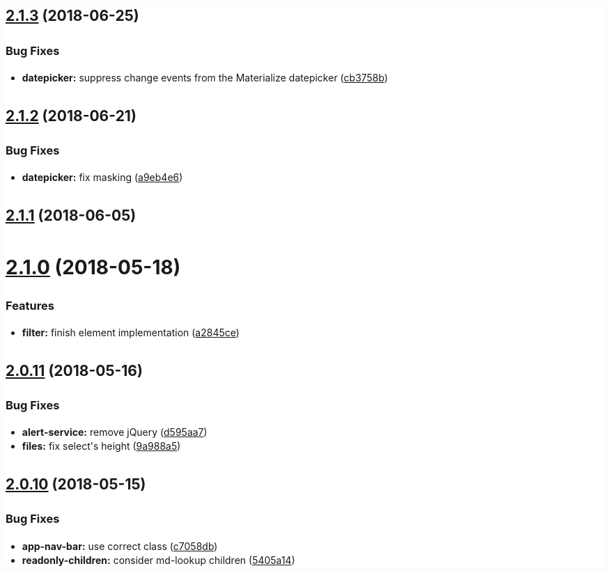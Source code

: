 <a name="2.1.3"></a>
## [2.1.3](http:///ThinkWinAurelia/compare/v2.1.2...v2.1.3) (2018-06-25)


### Bug Fixes

* **datepicker:** suppress change events from the Materialize datepicker ([cb3758b](http:///ThinkWinAurelia/commits/cb3758b))



<a name="2.1.2"></a>
## [2.1.2](http:///ThinkWinAurelia/compare/v2.1.1...v2.1.2) (2018-06-21)


### Bug Fixes

* **datepicker:** fix masking ([a9eb4e6](http:///ThinkWinAurelia/commits/a9eb4e6))



<a name="2.1.1"></a>
## [2.1.1](http:///ThinkWinAurelia/compare/v2.1.0...v2.1.1) (2018-06-05)



<a name="2.1.0"></a>
# [2.1.0](http:///ThinkWinAurelia/compare/v2.0.11...v2.1.0) (2018-05-18)


### Features

* **filter:** finish element implementation ([a2845ce](http:///ThinkWinAurelia/commits/a2845ce))



<a name="2.0.11"></a>
## [2.0.11](http:///ThinkWinAurelia/compare/v2.0.10...v2.0.11) (2018-05-16)


### Bug Fixes

* **alert-service:** remove jQuery ([d595aa7](http:///ThinkWinAurelia/commits/d595aa7))
* **files:** fix select's height ([9a988a5](http:///ThinkWinAurelia/commits/9a988a5))



<a name="2.0.10"></a>
## [2.0.10](http:///ThinkWinAurelia/compare/2.0.8...2.0.10) (2018-05-15)


### Bug Fixes

* **app-nav-bar:** use correct class ([c7058db](http:///ThinkWinAurelia/commits/c7058db))
* **readonly-children:** consider md-lookup children ([5405a14](http:///ThinkWinAurelia/commits/5405a14))
